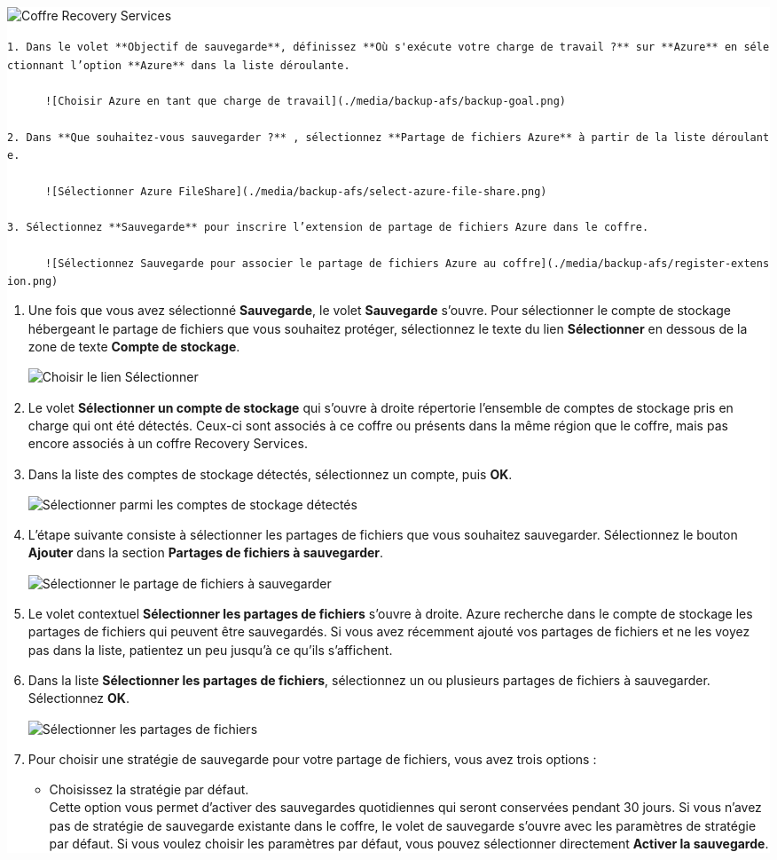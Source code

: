    ![Coffre Recovery Services](./media/backup-afs/recovery-services-vault.png)

    1. Dans le volet **Objectif de sauvegarde**, définissez **Où s'exécute votre charge de travail ?** sur **Azure** en sélectionnant l’option **Azure** dans la liste déroulante.

          ![Choisir Azure en tant que charge de travail](./media/backup-afs/backup-goal.png)

    2. Dans **Que souhaitez-vous sauvegarder ?** , sélectionnez **Partage de fichiers Azure** à partir de la liste déroulante.

          ![Sélectionner Azure FileShare](./media/backup-afs/select-azure-file-share.png)

    3. Sélectionnez **Sauvegarde** pour inscrire l’extension de partage de fichiers Azure dans le coffre.

          ![Sélectionnez Sauvegarde pour associer le partage de fichiers Azure au coffre](./media/backup-afs/register-extension.png)

1. Une fois que vous avez sélectionné **Sauvegarde**, le volet **Sauvegarde** s’ouvre. Pour sélectionner le compte de stockage hébergeant le partage de fichiers que vous souhaitez protéger, sélectionnez le texte du lien **Sélectionner** en dessous de la zone de texte **Compte de stockage**.

   ![Choisir le lien Sélectionner](./media/backup-afs/choose-select-link.png)

1. Le volet **Sélectionner un compte de stockage** qui s’ouvre à droite répertorie l’ensemble de comptes de stockage pris en charge qui ont été détectés. Ceux-ci sont associés à ce coffre ou présents dans la même région que le coffre, mais pas encore associés à un coffre Recovery Services.

1. Dans la liste des comptes de stockage détectés, sélectionnez un compte, puis **OK**.

   ![Sélectionner parmi les comptes de stockage détectés](./media/backup-afs/select-discovered-storage-account.png)

1. L’étape suivante consiste à sélectionner les partages de fichiers que vous souhaitez sauvegarder. Sélectionnez le bouton **Ajouter** dans la section **Partages de fichiers à sauvegarder**.

   ![Sélectionner le partage de fichiers à sauvegarder](./media/backup-afs/select-file-shares-to-back-up.png)

1. Le volet contextuel **Sélectionner les partages de fichiers** s’ouvre à droite. Azure recherche dans le compte de stockage les partages de fichiers qui peuvent être sauvegardés. Si vous avez récemment ajouté vos partages de fichiers et ne les voyez pas dans la liste, patientez un peu jusqu’à ce qu’ils s’affichent.

1. Dans la liste **Sélectionner les partages de fichiers**, sélectionnez un ou plusieurs partages de fichiers à sauvegarder. Sélectionnez **OK**.

   ![Sélectionner les partages de fichiers](./media/backup-afs/select-file-shares.png)

1. Pour choisir une stratégie de sauvegarde pour votre partage de fichiers, vous avez trois options :

   * Choisissez la stratégie par défaut.<br>
   Cette option vous permet d’activer des sauvegardes quotidiennes qui seront conservées pendant 30 jours. Si vous n’avez pas de stratégie de sauvegarde existante dans le coffre, le volet de sauvegarde s’ouvre avec les paramètres de stratégie par défaut. Si vous voulez choisir les paramètres par défaut, vous pouvez sélectionner directement **Activer la sauvegarde**.
